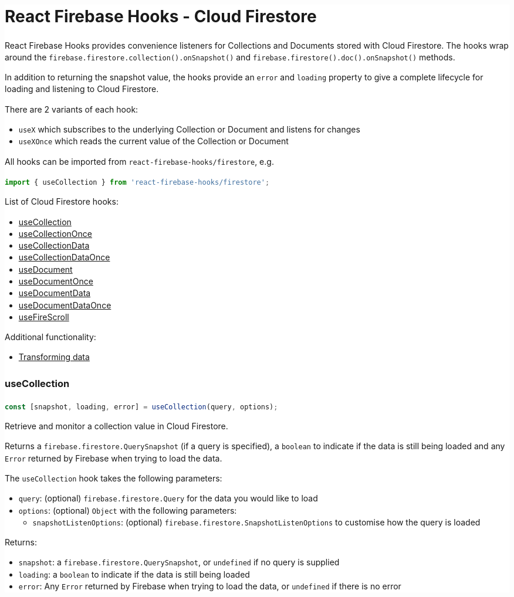 # React Firebase Hooks - Cloud Firestore

React Firebase Hooks provides convenience listeners for Collections and Documents stored with
Cloud Firestore. The hooks wrap around the `firebase.firestore.collection().onSnapshot()`
and `firebase.firestore().doc().onSnapshot()` methods.

In addition to returning the snapshot value, the hooks provide an `error` and `loading` property
to give a complete lifecycle for loading and listening to Cloud Firestore.

There are 2 variants of each hook:

- `useX` which subscribes to the underlying Collection or Document and listens for changes
- `useXOnce` which reads the current value of the Collection or Document

All hooks can be imported from `react-firebase-hooks/firestore`, e.g.

```js
import { useCollection } from 'react-firebase-hooks/firestore';
```

List of Cloud Firestore hooks:

- [useCollection](#usecollection)
- [useCollectionOnce](#usecollectiononce)
- [useCollectionData](#usecollectiondata)
- [useCollectionDataOnce](#usecollectiondataonce)
- [useDocument](#usedocument)
- [useDocumentOnce](#usedocumentonce)
- [useDocumentData](#usedocumentdata)
- [useDocumentDataOnce](#usedocumentdataonce)
- [useFireScroll](#usefirescroll)

Additional functionality:

- [Transforming data](#transforming-data)

### useCollection

```js
const [snapshot, loading, error] = useCollection(query, options);
```

Retrieve and monitor a collection value in Cloud Firestore.

Returns a `firebase.firestore.QuerySnapshot` (if a query is specified), a `boolean` to indicate if the data is still being loaded and any `Error` returned by Firebase when trying to load the data.

The `useCollection` hook takes the following parameters:

- `query`: (optional) `firebase.firestore.Query` for the data you would like to load
- `options`: (optional) `Object` with the following parameters:
  - `snapshotListenOptions`: (optional) `firebase.firestore.SnapshotListenOptions` to customise how the query is loaded

Returns:

- `snapshot`: a `firebase.firestore.QuerySnapshot`, or `undefined` if no query is supplied
- `loading`: a `boolean` to indicate if the data is still being loaded
- `error`: Any `Error` returned by Firebase when trying to load the data, or `undefined` if there is no error
